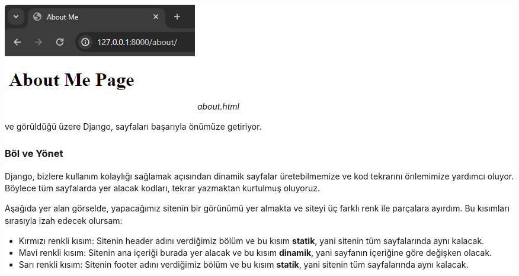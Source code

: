 ![About](/assets/img/sifirdan-django/about1.png)
_about.html_

ve görüldüğü üzere Django, sayfaları başarıyla önümüze getiriyor.


### Böl ve Yönet

Django, bizlere kullanım kolaylığı sağlamak açısından dinamik sayfalar üretebilmemize ve kod tekrarını önlemimize yardımcı oluyor. Böylece tüm sayfalarda yer alacak kodları, tekrar yazmaktan kurtulmuş oluyoruz.

Aşağıda yer alan görselde, yapacağımız sitenin bir görünümü yer almakta ve siteyi üç farklı renk ile parçalara ayırdım. Bu kısımları sırasıyla izah edecek olursam:

- Kırmızı renkli kısım: Sitenin header adını verdiğimiz bölüm ve bu kısım **statik**, yani sitenin tüm sayfalarında aynı kalacak.
- Mavi renkli kısım: Sitenin ana içeriği burada yer alacak ve bu kısım **dinamik**, yani sayfanın içeriğine göre değişken olacak.
- Sarı renkli kısım: Sitenin footer adını verdiğimiz bölüm ve bu kısım **statik**, yani sitenin tüm sayfalarında aynı kalacak.
